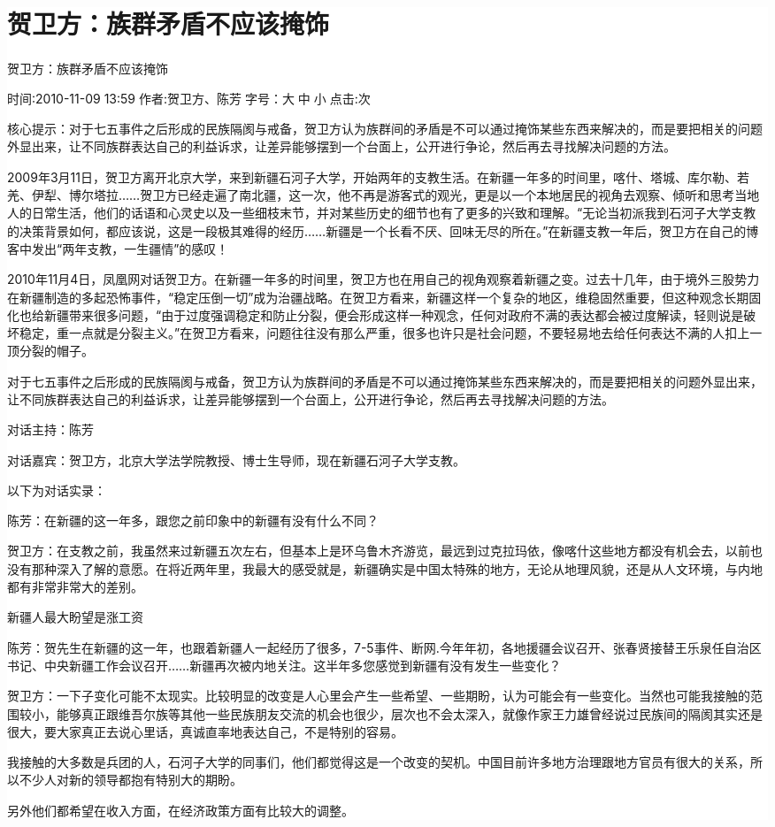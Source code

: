 # 贺卫方：族群矛盾不应该掩饰

贺卫方：族群矛盾不应该掩饰

时间:2010-11-09 13:59 作者:贺卫方、陈芳 字号：大 中 小 点击:次

核心提示：对于七五事件之后形成的民族隔阂与戒备，贺卫方认为族群间的矛盾是不可以通过掩饰某些东西来解决的，而是要把相关的问题外显出来，让不同族群表达自己的利益诉求，让差异能够摆到一个台面上，公开进行争论，然后再去寻找解决问题的方法。



2009年3月11日，贺卫方离开北京大学，来到新疆石河子大学，开始两年的支教生活。在新疆一年多的时间里，喀什、塔城、库尔勒、若羌、伊犁、博尔塔拉……贺卫方已经走遍了南北疆，这一次，他不再是游客式的观光，更是以一个本地居民的视角去观察、倾听和思考当地人的日常生活，他们的话语和心灵史以及一些细枝末节，并对某些历史的细节也有了更多的兴致和理解。“无论当初派我到石河子大学支教的决策背景如何，都应该说，这是一段极其难得的经历……新疆是一个长看不厌、回味无尽的所在。”在新疆支教一年后，贺卫方在自己的博客中发出“两年支教，一生疆情”的感叹！



2010年11月4日，凤凰网对话贺卫方。在新疆一年多的时间里，贺卫方也在用自己的视角观察着新疆之变。过去十几年，由于境外三股势力在新疆制造的多起恐怖事件，“稳定压倒一切”成为治疆战略。在贺卫方看来，新疆这样一个复杂的地区，维稳固然重要，但这种观念长期固化也给新疆带来很多问题，“由于过度强调稳定和防止分裂，便会形成这样一种观念，任何对政府不满的表达都会被过度解读，轻则说是破坏稳定，重一点就是分裂主义。”在贺卫方看来，问题往往没有那么严重，很多也许只是社会问题，不要轻易地去给任何表达不满的人扣上一顶分裂的帽子。



对于七五事件之后形成的民族隔阂与戒备，贺卫方认为族群间的矛盾是不可以通过掩饰某些东西来解决的，而是要把相关的问题外显出来，让不同族群表达自己的利益诉求，让差异能够摆到一个台面上，公开进行争论，然后再去寻找解决问题的方法。



对话主持：陈芳



对话嘉宾：贺卫方，北京大学法学院教授、博士生导师，现在新疆石河子大学支教。



以下为对话实录：



陈芳：在新疆的这一年多，跟您之前印象中的新疆有没有什么不同？



贺卫方：在支教之前，我虽然来过新疆五次左右，但基本上是环乌鲁木齐游览，最远到过克拉玛依，像喀什这些地方都没有机会去，以前也没有那种深入了解的意愿。在将近两年里，我最大的感受就是，新疆确实是中国太特殊的地方，无论从地理风貌，还是从人文环境，与内地都有非常非常大的差别。



新疆人最大盼望是涨工资



陈芳：贺先生在新疆的这一年，也跟着新疆人一起经历了很多，7-5事件、断网.今年年初，各地援疆会议召开、张春贤接替王乐泉任自治区书记、中央新疆工作会议召开……新疆再次被内地关注。这半年多您感觉到新疆有没有发生一些变化？



贺卫方：一下子变化可能不太现实。比较明显的改变是人心里会产生一些希望、一些期盼，认为可能会有一些变化。当然也可能我接触的范围较小，能够真正跟维吾尔族等其他一些民族朋友交流的机会也很少，层次也不会太深入，就像作家王力雄曾经说过民族间的隔阂其实还是很大，要大家真正去说心里话，真诚直率地表达自己，不是特别的容易。



我接触的大多数是兵团的人，石河子大学的同事们，他们都觉得这是一个改变的契机。中国目前许多地方治理跟地方官员有很大的关系，所以不少人对新的领导都抱有特别大的期盼。



另外他们都希望在收入方面，在经济政策方面有比较大的调整。
